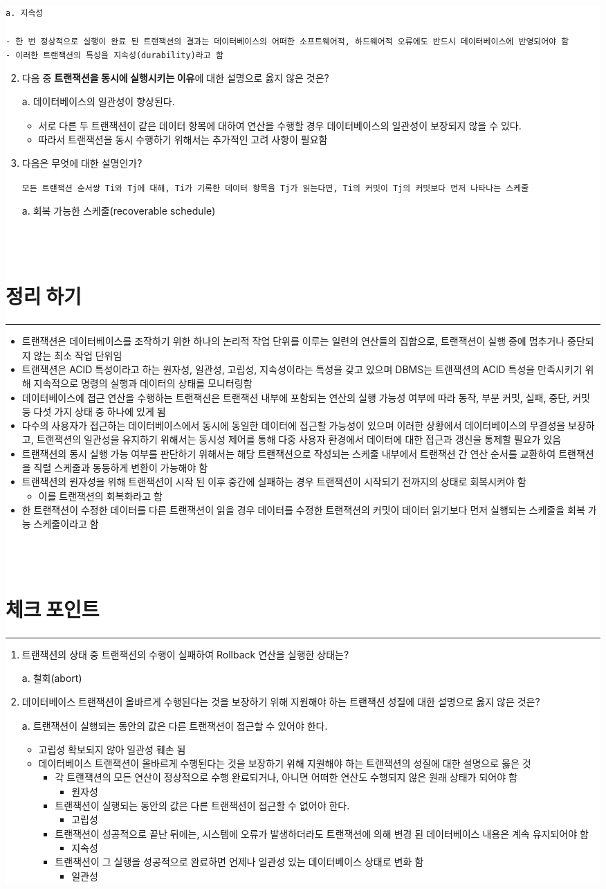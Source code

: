     a. 지속성
    
    - 한 번 정상적으로 실행이 완료 된 트랜잭션의 결과는 데이터베이스의 어떠한 소프트웨어적, 하드웨어적 오류에도 반드시 데이터베이스에 반영되어야 함
    - 이러한 트랜잭션의 특성을 지속성(durability)라고 함
2. 다음 중 **트랜잭션을 동시에 실행시키는 이유**에 대한 설명으로 옳지 않은 것은?
    
    a. 데이터베이스의 일관성이 향상된다.
    
    - 서로 다른 두 트랜잭션이 같은 데이터 항목에 대하여 연산을 수행할 경우 데이터베이스의 일관성이 보장되지 않을 수 있다.
    - 따라서 트랜잭션을 동시 수행하기 위해서는 추가적인 고려 사항이 필요함
3. 다음은 무엇에 대한 설명인가?
    
    ```
    모든 트랜잭션 순서쌍 Ti와 Tj에 대해, Ti가 기록한 데이터 항목을 Tj가 읽는다면, Ti의 커밋이 Tj의 커밋보다 먼저 나타나는 스케줄
    ```
    
    a. 회복 가능한 스케줄(recoverable schedule)

<br/><br/>

# 정리 하기

---

- 트랜잭션은 데이터베이스를 조작하기 위한 하나의 논리적 작업 단위를 이루는 일련의 연산들의 집합으로, 트랜잭션이 실행 중에 멈추거나 중단되지 않는 최소 작업 단위임
- 트랜잭션은 ACID 특성이라고 하는 원자성, 일관성, 고립성, 지속성이라는 특성을 갖고 있으며 DBMS는 트랜잭션의 ACID 특성을 만족시키기 위해 지속적으로 명령의 실행과 데이터의 상태를 모니터링함
- 데이터베이스에 접근 연산을 수행하는 트랜잭션은 트랜잭션 내부에 포함되는 연산의 실행 가능성 여부에 따라 동작, 부분 커밋, 실패, 중단, 커밋 등 다섯 가지 상태 중 하나에 있게 됨
- 다수의 사용자가 접근하는 데이터베이스에서 동시에 동일한 데이터에 접근할 가능성이 있으며 이러한 상황에서 데이터베이스의 무결성을 보장하고, 트랜잭션의 일관성을 유지하기 위해서는 동시성 제어를 통해 다중 사용자 환경에서 데이터에 대한 접근과 갱신을 통제할 필요가 있음
- 트랜잭션의 동시 실행 가능 여부를 판단하기 위해서는 해당 트랜잭션으로 작성되는 스케줄 내부에서 트랜잭션 간 연산 순서를 교환하여 트랜잭션을 직렬 스케줄과 동등하게 변환이 가능해야 함
- 트랜잭션의 원자성을 위해 트랜잭션이 시작 된 이후 중간에 실패하는 경우 트랜잭션이 시작되기 전까지의 상태로 회복시켜야 함
    - 이를 트랜잭션의 회복화라고 함
- 한 트랜잭션이 수정한 데이터를 다른 트랜잭션이 읽을 경우 데이터를 수정한 트랜잭션의 커밋이 데이터 읽기보다 먼저 실행되는 스케줄을 회복 가능 스케줄이라고 함

<br/><br/>

# 체크 포인트

---

1. 트랜잭션의 상태 중 트랜잭션의 수행이 실패하여 Rollback 연산을 실행한 상태는?
    
    a. 철회(abort)

2. 데이터베이스 트랜잭션이 올바르게 수행된다는 것을 보장하기 위해 지원해야 하는 트랜잭션 성질에 대한 설명으로 옳지 않은 것은?
    
    a. 트랜잭션이 실행되는 동안의 값은 다른 트랜잭션이 접근할 수 있어야 한다. 
    
    - 고립성 확보되지 않아 일관성 훼손 됨
    - 데이터베이스 트랜잭션이 올바르게 수행된다는 것을 보장하기 위해 지원해야 하는 트랜잭션의 성질에 대한 설명으로 옳은 것
        - 각 트랜잭션의 모든 연산이 정상적으로 수행 완료되거나, 아니면 어떠한 연산도 수행되지 않은 원래 상태가 되어야 함
            - 원자성
        - 트랜잭션이 실행되는 동안의 값은 다른 트랜잭션이 접근할 수 없어야 한다.
            - 고립성
        - 트랜잭션이 성공적으로 끝난 뒤에는, 시스템에 오류가 발생하더라도 트랜잭션에 의해 변경 된 데이터베이스 내용은 계속 유지되어야 함
            - 지속성
        - 트랜잭션이 그 실행을 성공적으로 완료하면 언제나 일관성 있는 데이터베이스 상태로 변화 함
            - 일관성